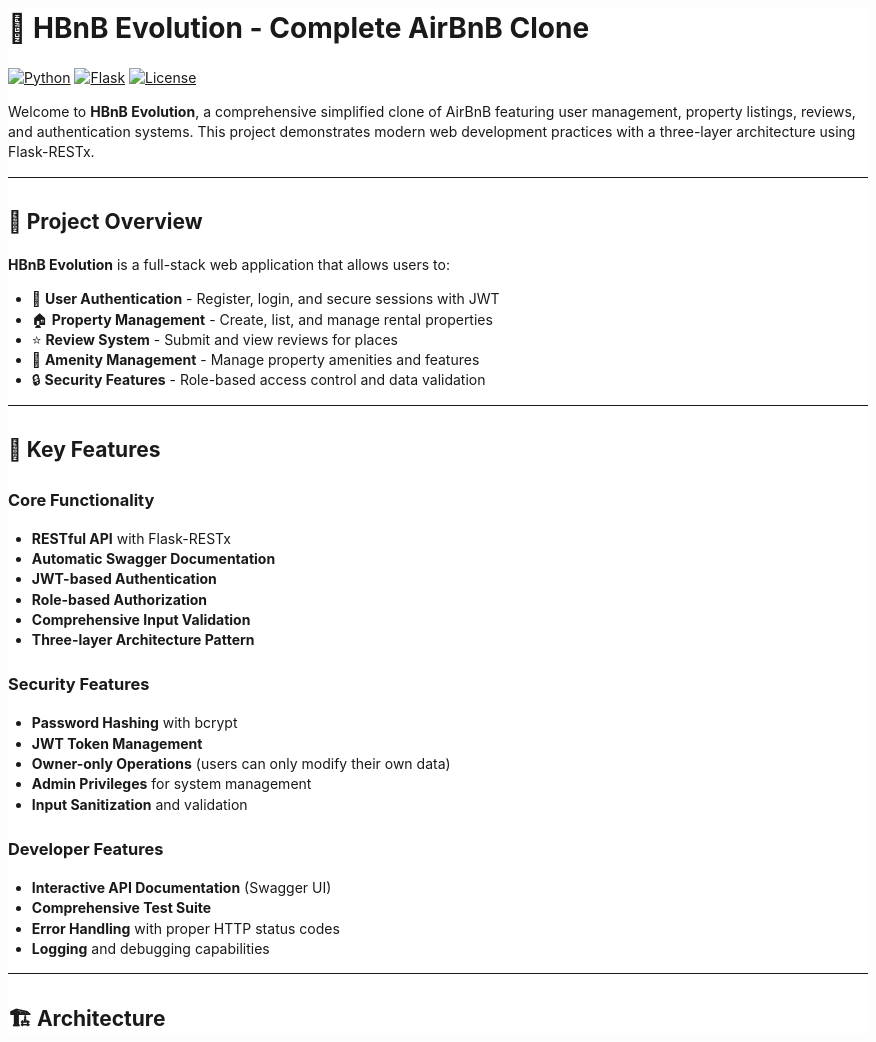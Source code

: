 # 🏡 HBnB Evolution - Complete AirBnB Clone

[![Python](https://img.shields.io/badge/python-3.7+-blue.svg)](https://www.python.org/downloads/)
[![Flask](https://img.shields.io/badge/flask-2.0+-green.svg)](https://flask.palletsprojects.com/)
[![License](https://img.shields.io/badge/license-MIT-blue.svg)](LICENSE)

Welcome to **HBnB Evolution**, a comprehensive simplified clone of AirBnB featuring user management, property listings, reviews, and authentication systems. This project demonstrates modern web development practices with a three-layer architecture using Flask-RESTx.

---

## 📌 Project Overview

**HBnB Evolution** is a full-stack web application that allows users to:

- 🔐 **User Authentication** - Register, login, and secure sessions with JWT
- 🏠 **Property Management** - Create, list, and manage rental properties
- ⭐ **Review System** - Submit and view reviews for places
- 🏨 **Amenity Management** - Manage property amenities and features
- 🔒 **Security Features** - Role-based access control and data validation

---

## 🚀 Key Features

### Core Functionality
- **RESTful API** with Flask-RESTx
- **Automatic Swagger Documentation**
- **JWT-based Authentication**
- **Role-based Authorization**
- **Comprehensive Input Validation**
- **Three-layer Architecture Pattern**

### Security Features
- **Password Hashing** with bcrypt
- **JWT Token Management**
- **Owner-only Operations** (users can only modify their own data)
- **Admin Privileges** for system management
- **Input Sanitization** and validation

### Developer Features
- **Interactive API Documentation** (Swagger UI)
- **Comprehensive Test Suite**
- **Error Handling** with proper HTTP status codes
- **Logging** and debugging capabilities

---

## 🏗️ Architecture
